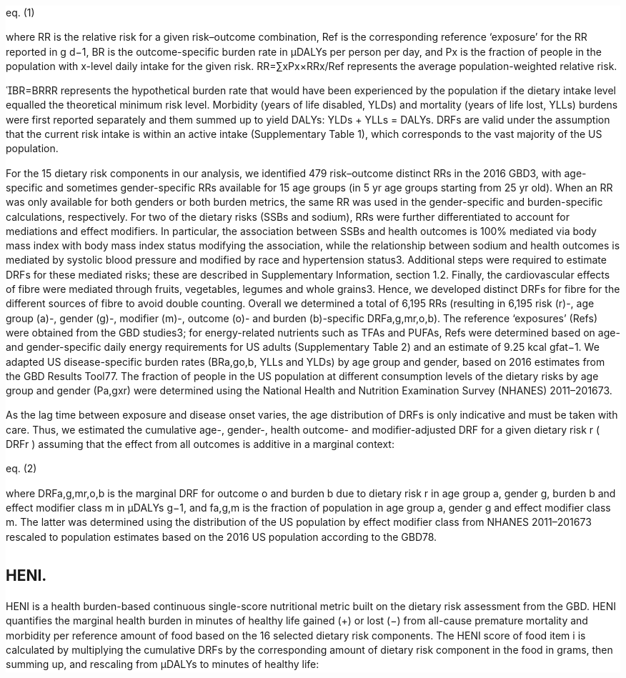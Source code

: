 eq. (1)

where RR is the relative risk for a given risk–outcome combination, Ref is the corresponding reference ‘exposure’ for the RR reported in g d−1, BR is the outcome-specific burden rate in μDALYs per person per day, and Px is the fraction of people in the population with x-level daily intake for the given risk. RR=∑xPx×RRx/Ref represents the average population-weighted relative risk.

BR=BRRR represents the hypothetical burden rate that would have been experienced by the population if the dietary intake level equalled the theoretical minimum risk level. Morbidity (years of life disabled, YLDs) and mortality (years of life lost, YLLs) burdens were first reported separately and them summed up to yield DALYs: YLDs + YLLs = DALYs. DRFs are valid under the assumption that the current risk intake is within an active intake (Supplementary Table 1), which corresponds to the vast majority of the US population.

For the 15 dietary risk components in our analysis, we identified 479 risk–outcome distinct RRs in the 2016 GBD3, with age-specific and sometimes gender-specific RRs available for 15 age groups (in 5 yr age groups starting from 25 yr old). When an RR was only available for both genders or both burden metrics, the same RR was used in the gender-specific and burden-specific calculations, respectively. For two of the dietary risks (SSBs and sodium), RRs were further differentiated to account for mediations and effect modifiers. In particular, the association between SSBs and health outcomes is 100% mediated via body mass index with body mass index status modifying the association, while the relationship between sodium and health outcomes is mediated by systolic blood pressure and modified by race and hypertension status3. Additional steps were required to estimate DRFs for these mediated risks; these are described in Supplementary Information, section 1.2. Finally, the cardiovascular effects of fibre were mediated through fruits, vegetables, legumes and whole grains3. Hence, we developed distinct DRFs for fibre for the different sources of fibre to avoid double counting. Overall we determined a total of 6,195 RRs (resulting in 6,195 risk (r)-, age group (a)-, gender (g)-, modifier (m)-, outcome (o)- and burden (b)-specific DRFa,g,mr,o,b). The reference ‘exposures’ (Refs) were obtained from the GBD studies3; for energy-related nutrients such as TFAs and PUFAs, Refs were determined based on age- and gender-specific daily energy requirements for US adults (Supplementary Table 2) and an estimate of 9.25 kcal gfat−1. We adapted US disease-specific burden rates (BRa,go,b, YLLs and YLDs) by age group and gender, based on 2016 estimates from the GBD Results Tool77. The fraction of people in the US population at different consumption levels of the dietary risks by age group and gender (Pa,gxr) were determined using the National Health and Nutrition Examination Survey (NHANES) 2011–201673.

As the lag time between exposure and disease onset varies, the age distribution of DRFs is only indicative and must be taken with care. Thus, we estimated the cumulative age-, gender-, health outcome- and modifier-adjusted DRF for a given dietary risk r ( DRFr ) assuming that the effect from all outcomes is additive in a marginal context:

eq. (2)

where DRFa,g,mr,o,b is the marginal DRF for outcome o and burden b due to dietary risk r in age group a, gender g, burden b and effect modifier class m in μDALYs g−1, and fa,g,m is the fraction of population in age group a, gender g and effect modifier class m. The latter was determined using the distribution of the US population by effect modifier class from NHANES 2011–201673 rescaled to population estimates based on the 2016 US population according to the GBD78.

## HENI.

HENI is a health burden-based continuous single-score nutritional metric built on the dietary risk assessment from the GBD. HENI quantifies the marginal health burden in minutes of healthy life gained (+) or lost (−) from all-cause premature mortality and morbidity per reference amount of food based on the 16 selected dietary risk components. The HENI score of food item i is calculated by multiplying the cumulative DRFs by the corresponding amount of dietary risk component in the food in grams, then summing up, and rescaling from μDALYs to minutes of healthy life:
